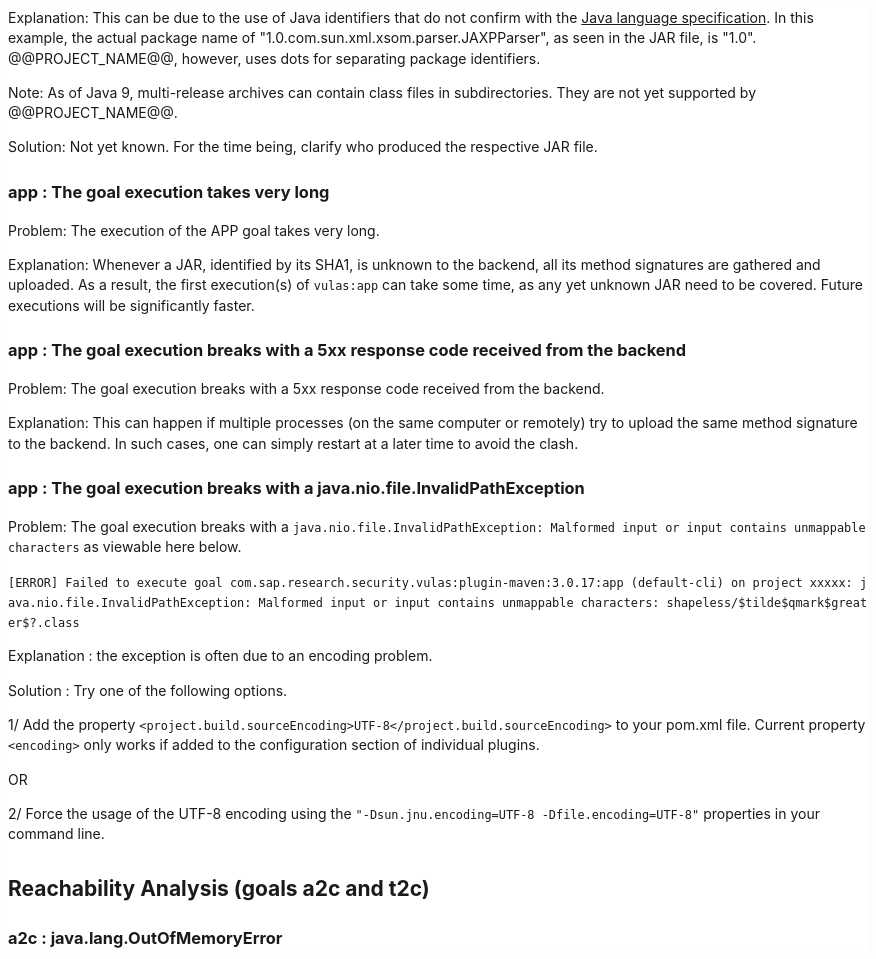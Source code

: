 Explanation: This can be due to the use of Java identifiers that do not confirm with the [Java language specification](https://docs.oracle.com/javase/specs/jls/se7/html/jls-3.html#jls-3.8). In this example, the actual package name of "1.0.com.sun.xml.xsom.parser.JAXPParser", as seen in the JAR file, is "1.0". @@PROJECT_NAME@@, however, uses dots for separating package identifiers.

Note: As of Java 9, multi-release archives can contain class files in subdirectories. They are not yet supported by @@PROJECT_NAME@@.

Solution: Not yet known. For the time being, clarify who produced the respective JAR file.

### app : The goal execution takes very long

Problem: The execution of the APP goal takes very long.

Explanation: Whenever a JAR, identified by its SHA1, is unknown to the backend, all its method signatures are gathered and uploaded. As a result, the first execution(s) of `vulas:app` can take some time, as any yet unknown JAR need to be covered. Future executions will be significantly faster.

### app : The goal execution breaks with a 5xx response code received from the backend

Problem: The goal execution breaks with a 5xx response code received from the backend.

Explanation: This can happen if multiple processes (on the same computer or remotely) try to upload the same method signature to the backend. In such cases, one can simply restart at a later time to avoid the clash.

### app : The goal execution breaks with a java.nio.file.InvalidPathException

Problem: The goal execution breaks with a `java.nio.file.InvalidPathException: Malformed input or input contains unmappable characters` as viewable here below.

```text
[ERROR] Failed to execute goal com.sap.research.security.vulas:plugin-maven:3.0.17:app (default-cli) on project xxxxx: java.nio.file.InvalidPathException: Malformed input or input contains unmappable characters: shapeless/$tilde$qmark$greater$?.class
```

Explanation : the exception  is often due to an encoding problem.

Solution : Try one of the following options.

1/ Add the property `<project.build.sourceEncoding>UTF-8</project.build.sourceEncoding>` to your pom.xml file. Current property `<encoding>` only works if added to the configuration section of individual plugins.

OR

2/ Force the usage of the UTF-8 encoding using the `"-Dsun.jnu.encoding=UTF-8 -Dfile.encoding=UTF-8"` properties in your command line.

## Reachability Analysis (goals a2c and t2c)

### a2c : java.lang.OutOfMemoryError
